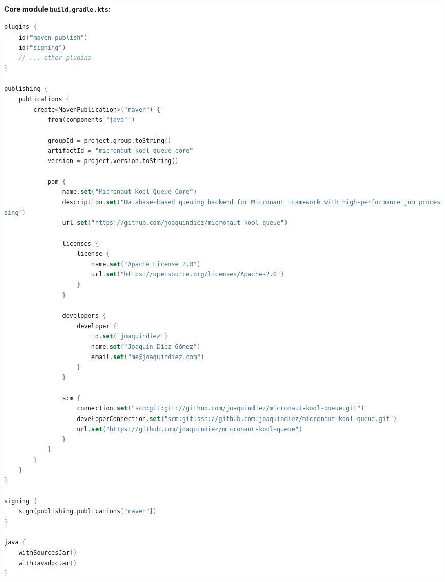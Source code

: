**Core module `build.gradle.kts`:**
```kotlin
plugins {
    id("maven-publish")
    id("signing")
    // ... other plugins
}

publishing {
    publications {
        create<MavenPublication>("maven") {
            from(components["java"])
            
            groupId = project.group.toString()
            artifactId = "micronaut-kool-queue-core"
            version = project.version.toString()

            pom {
                name.set("Micronaut Kool Queue Core")
                description.set("Database-based queuing backend for Micronaut Framework with high-performance job processing")
                url.set("https://github.com/joaquindiez/micronaut-kool-queue")
                
                licenses {
                    license {
                        name.set("Apache License 2.0")
                        url.set("https://opensource.org/licenses/Apache-2.0")
                    }
                }
                
                developers {
                    developer {
                        id.set("joaquindiez")
                        name.set("Joaquín Díez Gómez")
                        email.set("me@joaquindiez.com")
                    }
                }
                
                scm {
                    connection.set("scm:git:git://github.com/joaquindiez/micronaut-kool-queue.git")
                    developerConnection.set("scm:git:ssh://github.com:joaquindiez/micronaut-kool-queue.git")
                    url.set("https://github.com/joaquindiez/micronaut-kool-queue")
                }
            }
        }
    }
}

signing {
    sign(publishing.publications["maven"])
}

java {
    withSourcesJar()
    withJavadocJar()
}
```
